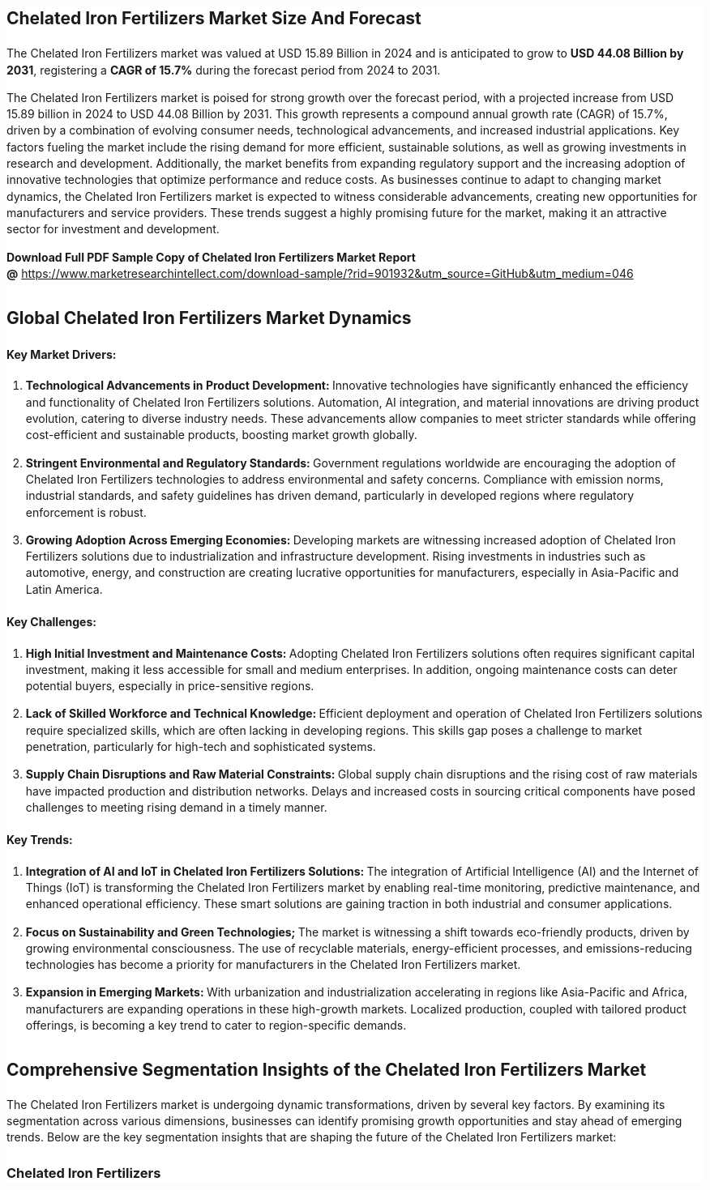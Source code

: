<h2>Chelated Iron Fertilizers Market Size And Forecast</h2><p>The Chelated Iron Fertilizers market was valued at USD 15.89 Billion in 2024 and is anticipated to grow to <strong>USD 44.08 Billion by 2031</strong>, registering a <strong>CAGR of 15.7%</strong> during the forecast period from 2024 to 2031.</p><p>The Chelated Iron Fertilizers market is poised for strong growth over the forecast period, with a projected increase from USD 15.89 billion in 2024 to USD 44.08 Billion by 2031. This growth represents a compound annual growth rate (CAGR) of 15.7%, driven by a combination of evolving consumer needs, technological advancements, and increased industrial applications. Key factors fueling the market include the rising demand for more efficient, sustainable solutions, as well as growing investments in research and development. Additionally, the market benefits from expanding regulatory support and the increasing adoption of innovative technologies that optimize performance and reduce costs. As businesses continue to adapt to changing market dynamics, the Chelated Iron Fertilizers market is expected to witness considerable advancements, creating new opportunities for manufacturers and service providers. These trends suggest a highly promising future for the market, making it an attractive sector for investment and development.</p><p><strong>Download Full PDF Sample Copy of Chelated Iron Fertilizers Market Report @</strong>&nbsp;<a href="https://www.marketresearchintellect.com/download-sample/?rid=901932&amp;utm_source=GitHub&amp;utm_medium=046">https://www.marketresearchintellect.com/download-sample/?rid=901932&amp;utm_source=GitHub&amp;utm_medium=046</a></p><h2>Global Chelated Iron Fertilizers Market Dynamics</h2><h4><strong>Key Market Drivers:</strong></h4><ol><li><p><strong>Technological Advancements in Product Development:&nbsp;</strong>Innovative technologies have significantly enhanced the efficiency and functionality of Chelated Iron Fertilizers solutions. Automation, AI integration, and material innovations are driving product evolution, catering to diverse industry needs. These advancements allow companies to meet stricter standards while offering cost-efficient and sustainable products, boosting market growth globally.</p></li><li><p><strong>Stringent Environmental and Regulatory Standards:&nbsp;</strong>Government regulations worldwide are encouraging the adoption of Chelated Iron Fertilizers technologies to address environmental and safety concerns. Compliance with emission norms, industrial standards, and safety guidelines has driven demand, particularly in developed regions where regulatory enforcement is robust.</p></li><li><p><strong>Growing Adoption Across Emerging Economies:&nbsp;</strong>Developing markets are witnessing increased adoption of Chelated Iron Fertilizers solutions due to industrialization and infrastructure development. Rising investments in industries such as automotive, energy, and construction are creating lucrative opportunities for manufacturers, especially in Asia-Pacific and Latin America.</p></li></ol><h4><strong>Key Challenges:</strong></h4><ol><li><p><strong>High Initial Investment and Maintenance Costs:&nbsp;</strong>Adopting Chelated Iron Fertilizers solutions often requires significant capital investment, making it less accessible for small and medium enterprises. In addition, ongoing maintenance costs can deter potential buyers, especially in price-sensitive regions.</p></li><li><p><strong>Lack of Skilled Workforce and Technical Knowledge:&nbsp;</strong>Efficient deployment and operation of Chelated Iron Fertilizers solutions require specialized skills, which are often lacking in developing regions. This skills gap poses a challenge to market penetration, particularly for high-tech and sophisticated systems.</p></li><li><p><strong>Supply Chain Disruptions and Raw Material Constraints:&nbsp;</strong>Global supply chain disruptions and the rising cost of raw materials have impacted production and distribution networks. Delays and increased costs in sourcing critical components have posed challenges to meeting rising demand in a timely manner.</p></li></ol><h4><strong>Key Trends:</strong></h4><ol><li><p><strong>Integration of AI and IoT in Chelated Iron Fertilizers Solutions:&nbsp;</strong>The integration of Artificial Intelligence (AI) and the Internet of Things (IoT) is transforming the Chelated Iron Fertilizers market by enabling real-time monitoring, predictive maintenance, and enhanced operational efficiency. These smart solutions are gaining traction in both industrial and consumer applications.</p></li><li><p><strong>Focus on Sustainability and Green Technologies;&nbsp;</strong>The market is witnessing a shift towards eco-friendly products, driven by growing environmental consciousness. The use of recyclable materials, energy-efficient processes, and emissions-reducing technologies has become a priority for manufacturers in the Chelated Iron Fertilizers market.</p></li><li><p><strong>Expansion in Emerging Markets:&nbsp;</strong>With urbanization and industrialization accelerating in regions like Asia-Pacific and Africa, manufacturers are expanding operations in these high-growth markets. Localized production, coupled with tailored product offerings, is becoming a key trend to cater to region-specific demands.</p></li></ol><div class="article-main__content" data-test-id="publishing-text-block"><h2>Comprehensive Segmentation Insights of the Chelated Iron Fertilizers Market</h2><p>The Chelated Iron Fertilizers market is undergoing dynamic transformations, driven by several key factors. By examining its segmentation across various dimensions, businesses can identify promising growth opportunities and stay ahead of emerging trends. Below are the key segmentation insights that are shaping the future of the Chelated Iron Fertilizers market:</p><h3><strong>Chelated Iron Fertilizers